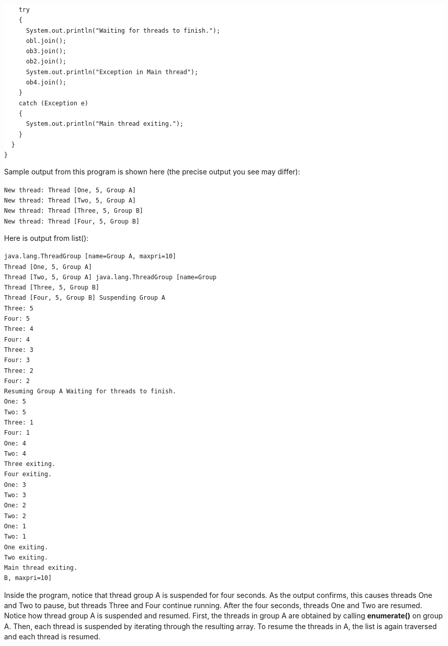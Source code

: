 ```
    try 
    {
      System.out.println("Waiting for threads to finish.");
      obl.join();
      ob3.join();
      ob2.join(); 
      System.out.println("Exception in Main thread");
      ob4.join();
    } 
    catch (Exception e) 
    {
      System.out.println("Main thread exiting.");
    }
  }
}
```
Sample output from this program is shown here (the precise output you see may differ):  
```
New thread: Thread [One, 5, Group A] 
New thread: Thread [Two, 5, Group A]
New thread: Thread [Three, 5, Group B]
New thread: Thread [Four, 5, Group B]
```
Here is output from list():
```
java.lang.ThreadGroup [name=Group A, maxpri=10]
Thread [One, 5, Group A]
Thread [Two, 5, Group A] java.lang.ThreadGroup [name=Group
Thread [Three, 5, Group B]
Thread [Four, 5, Group B] Suspending Group A
Three: 5
Four: 5
Three: 4
Four: 4
Three: 3
Four: 3
Three: 2
Four: 2
Resuming Group A Waiting for threads to finish.
One: 5
Two: 5
Three: 1
Four: 1
One: 4
Two: 4
Three exiting.
Four exiting.
One: 3
Two: 3
One: 2
Two: 2
One: 1
Two: 1
One exiting.
Two exiting.
Main thread exiting.
B, maxpri=10]
```
Inside the program, notice that thread group A is suspended for four seconds. As the output confirms, this causes threads One and Two to pause, but threads Three and Four continue running. After the four seconds, threads One and Two are resumed. Notice how thread group A is suspended and resumed. First, the threads in group A are obtained by calling **enumerate()** on group A. Then, each thread is suspended by iterating through the resulting array. To resume the threads in A, the list is again traversed and each thread is resumed.
